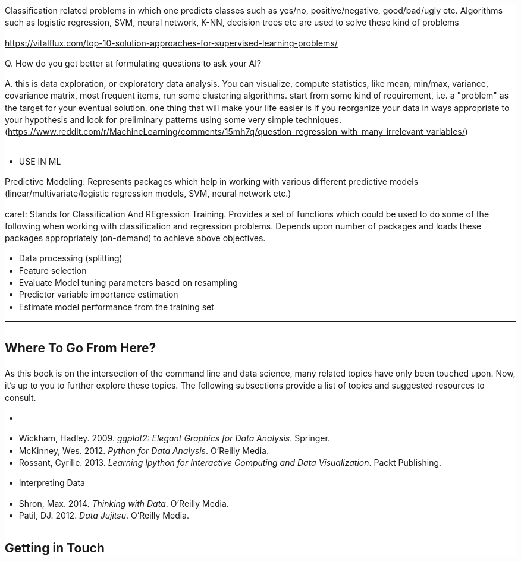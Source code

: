 Classification related problems in which one predicts classes such as yes/no, positive/negative, good/bad/ugly etc. Algorithms such as logistic regression, SVM, neural network, K-NN, decision trees etc are used to solve these kind of problems

https://vitalflux.com/top-10-solution-approaches-for-supervised-learning-problems/



Q. How do you get better at formulating questions to ask your AI?

A. this is data exploration, or exploratory data analysis. You can visualize, compute statistics, like mean, min/max, variance, covariance matrix, most frequent items, run some clustering algorithms. start from some kind of requirement, i.e. a "problem" as the target for your eventual solution. one thing that will make your life easier is if you reorganize your data in ways appropriate to your hypothesis and look for preliminary patterns using some very simple techniques. (https://www.reddit.com/r/MachineLearning/comments/15mh7q/question_regression_with_many_irrelevant_variables/)

---

- USE IN ML

Predictive Modeling: Represents packages which help in working with various different predictive models (linear/multivariate/logistic regression models, SVM, neural network etc.)

caret: Stands for Classification And REgression Training. Provides a set of functions which could be used to do some of the following when working with classification and regression problems. Depends upon number of packages and loads these packages appropriately (on-demand) to achieve above objectives.

- Data processing (splitting)
- Feature selection
- Evaluate Model tuning parameters based on resampling
- Predictor variable importance estimation
- Estimate model performance from the training set

---

## Where To Go From Here? 

As this book is on the intersection of the command line and data science, many related topics have only been touched upon. Now, it’s up to you to further explore these topics. The following subsections provide a list of topics and suggested resources to consult.

-

* Wickham, Hadley. 2009. <em>ggplot2: Elegant Graphics for Data Analysis</em>. Springer.
* McKinney, Wes. 2012. <em>Python for Data Analysis</em>. O’Reilly Media.
* Rossant, Cyrille. 2013. <em>Learning Ipython for Interactive Computing and Data Visualization</em>. Packt Publishing.


- Interpreting Data 

* Shron, Max. 2014. <em>Thinking with Data</em>. O’Reilly Media.
* Patil, DJ. 2012. <em>Data Jujitsu</em>. O’Reilly Media.


## Getting in Touch 
